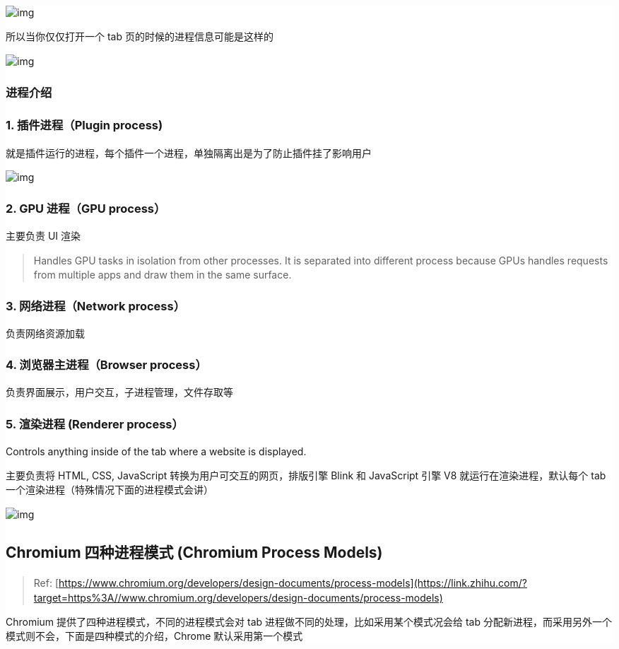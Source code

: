 

![img](/images/BrowserModel/BrowserArch/BrowserArchFirst.assets/v2-74bd7668de8f98f47b302de8d9500048_720w.jpg)



所以当你仅仅打开一个 tab 页的时候的进程信息可能是这样的



![img](/images/BrowserModel/BrowserArch/BrowserArchFirst.assets/v2-11d255e0026081f2f26f3b65f85f6ae0_720w.jpg)



### 进程介绍

### 1. 插件进程（Plugin process)

就是插件运行的进程，每个插件一个进程，单独隔离出是为了防止插件挂了影响用户



![img](/images/BrowserModel/BrowserArch/BrowserArchFirst.assets/v2-049b2bcb4dfab229f68f30f0291f4a12_720w.jpg)



### 2. GPU 进程（GPU process）

主要负责 UI 渲染

> Handles GPU tasks in isolation from other processes. It is separated into different process because GPUs handles requests from multiple apps and draw them in the same surface.

### 3. 网络进程（Network process）

负责网络资源加载

### 4. 浏览器主进程（Browser process）

负责界面展示，用户交互，子进程管理，文件存取等

### 5. 渲染进程 (Renderer process）

Controls anything inside of the tab where a website is displayed.

主要负责将 HTML, CSS, JavaScript 转换为用户可交互的网页，排版引擎 Blink 和 JavaScript 引擎 V8 就运行在渲染进程，默认每个 tab 一个渲染进程（特殊情况下面的进程模式会讲）



![img](/images/BrowserModel/BrowserArch/BrowserArchFirst.assets/v2-12dcfec1e4e079c89be0c5fd086c53e5_720w.jpg)



## Chromium 四种进程模式 (Chromium Process Models)

> Ref: [https://www.chromium.org/developers/design-documents/process-models](https://link.zhihu.com/?target=https%3A//www.chromium.org/developers/design-documents/process-models)

Chromium 提供了四种进程模式，不同的进程模式会对 tab 进程做不同的处理，比如采用某个模式况会给 tab 分配新进程，而采用另外一个模式则不会，下面是四种模式的介绍，Chrome 默认采用第一个模式
